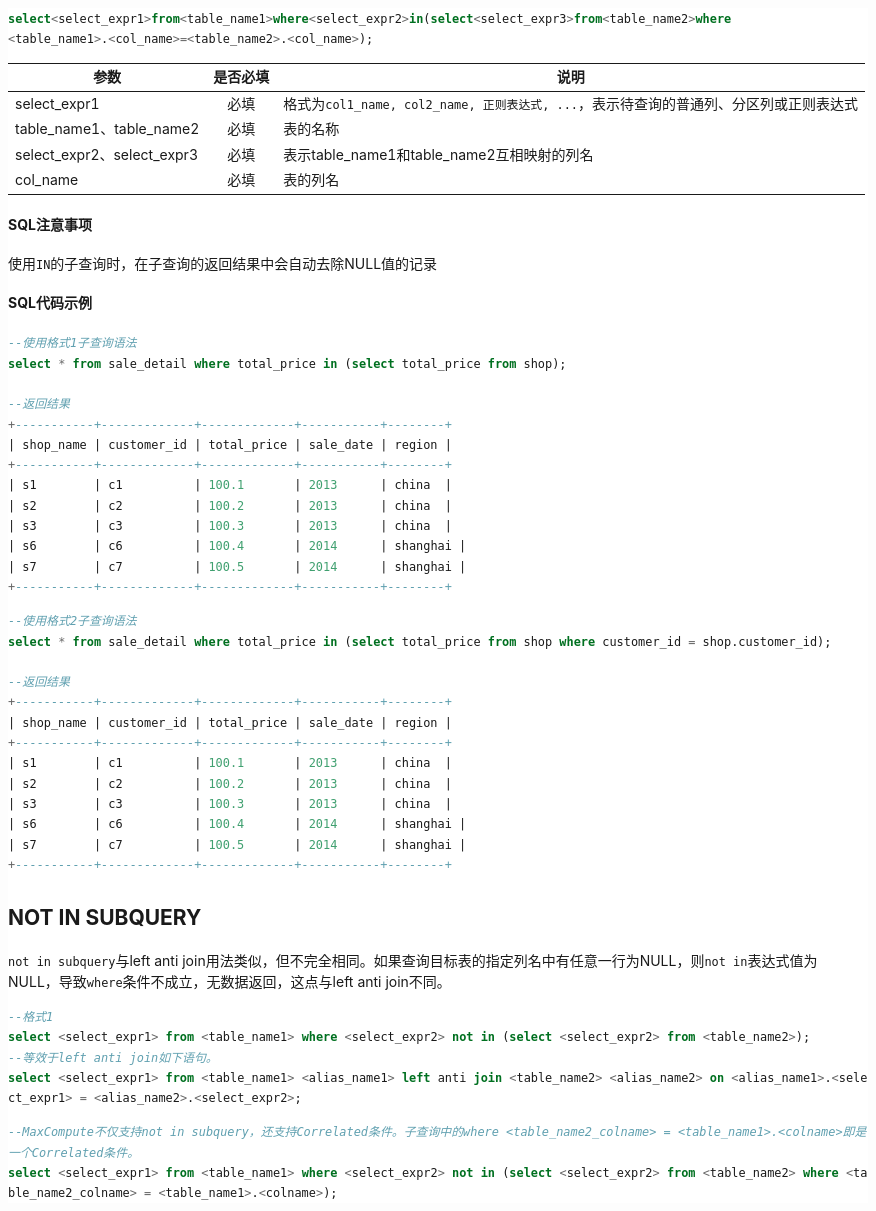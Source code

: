 ```sql
select<select_expr1>from<table_name1>where<select_expr2>in(select<select_expr3>from<table_name2>where
<table_name1>.<col_name>=<table_name2>.<col_name>);
```
|参数| 是否必填 |说明|
|-----|:----:|----------|
|select_expr1 |必填 | 格式为`col1_name, col2_name, 正则表达式, ...`，表示待查询的普通列、分区列或正则表达式|
|table_name1、table_name2 |必填| 表的名称 |
|select_expr2、select_expr3 |必填| 表示table_name1和table_name2互相映射的列名 |
|col_name |必填| 表的列名 |
#### SQL注意事项
使用`IN`的子查询时，在子查询的返回结果中会自动去除NULL值的记录
#### SQL代码示例
```sql
--使用格式1子查询语法
select * from sale_detail where total_price in (select total_price from shop);

--返回结果
+-----------+-------------+-------------+-----------+--------+
| shop_name | customer_id | total_price | sale_date | region |
+-----------+-------------+-------------+-----------+--------+
| s1        | c1          | 100.1       | 2013      | china  |
| s2        | c2          | 100.2       | 2013      | china  |
| s3        | c3          | 100.3       | 2013      | china  |
| s6        | c6          | 100.4       | 2014      | shanghai |
| s7        | c7          | 100.5       | 2014      | shanghai |
+-----------+-------------+-------------+-----------+--------+
```
```sql
--使用格式2子查询语法
select * from sale_detail where total_price in (select total_price from shop where customer_id = shop.customer_id);

--返回结果
+-----------+-------------+-------------+-----------+--------+
| shop_name | customer_id | total_price | sale_date | region |
+-----------+-------------+-------------+-----------+--------+
| s1        | c1          | 100.1       | 2013      | china  |
| s2        | c2          | 100.2       | 2013      | china  |
| s3        | c3          | 100.3       | 2013      | china  |
| s6        | c6          | 100.4       | 2014      | shanghai |
| s7        | c7          | 100.5       | 2014      | shanghai |
+-----------+-------------+-------------+-----------+--------+
```
## NOT IN SUBQUERY
`not in subquery`与left anti join用法类似，但不完全相同。如果查询目标表的指定列名中有任意一行为NULL，则`not in`表达式值为NULL，导致`where`条件不成立，无数据返回，这点与left anti join不同。
```sql
--格式1
select <select_expr1> from <table_name1> where <select_expr2> not in (select <select_expr2> from <table_name2>);
--等效于left anti join如下语句。
select <select_expr1> from <table_name1> <alias_name1> left anti join <table_name2> <alias_name2> on <alias_name1>.<select_expr1> = <alias_name2>.<select_expr2>;
```
```sql
--MaxCompute不仅支持not in subquery，还支持Correlated条件。子查询中的where <table_name2_colname> = <table_name1>.<colname>即是一个Correlated条件。
select <select_expr1> from <table_name1> where <select_expr2> not in (select <select_expr2> from <table_name2> where <table_name2_colname> = <table_name1>.<colname>);
```
